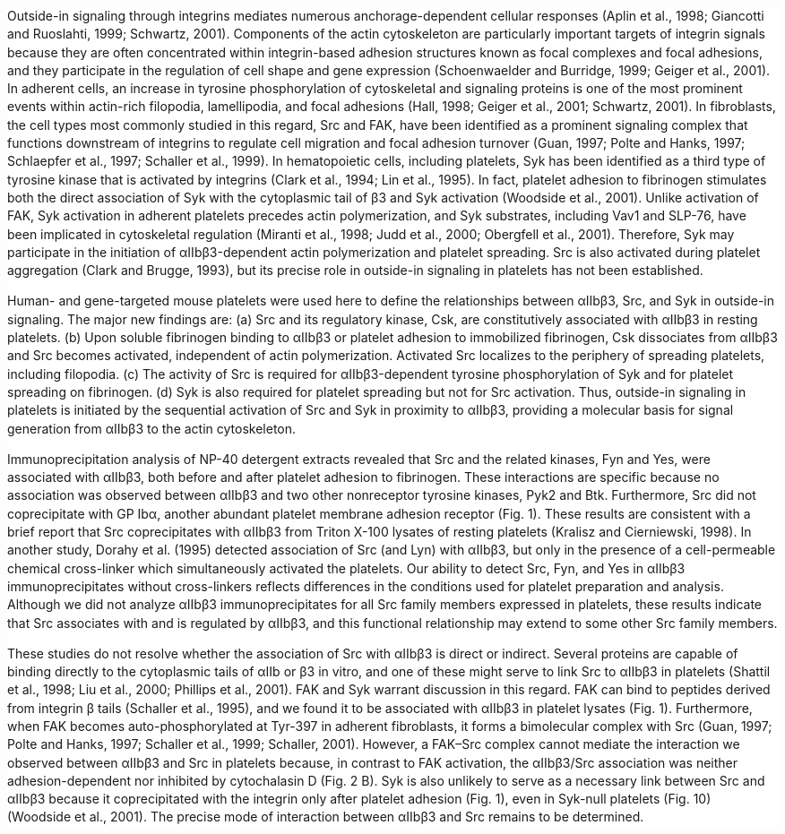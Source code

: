 Outside-in signaling through integrins mediates numerous anchorage-dependent cellular responses (Aplin et al., 1998; Giancotti and Ruoslahti, 1999; Schwartz, 2001). Components of the actin cytoskeleton are particularly important targets of integrin signals because they are often concentrated within integrin-based adhesion structures known as focal complexes and focal adhesions, and they participate in the regulation of cell shape and gene expression (Schoenwaelder and Burridge, 1999; Geiger et al., 2001). In adherent cells, an increase in tyrosine phosphorylation of cytoskeletal and signaling proteins is one of the most prominent events within actin-rich filopodia, lamellipodia, and focal adhesions (Hall, 1998; Geiger et al., 2001; Schwartz, 2001). In fibroblasts, the cell types most commonly studied in this regard, Src and FAK, have been identified as a prominent signaling complex that functions downstream of integrins to regulate cell migration and focal adhesion turnover (Guan, 1997; Polte and Hanks, 1997; Schlaepfer et al., 1997; Schaller et al., 1999). In hematopoietic cells, including platelets, Syk has been identified as a third type of tyrosine kinase that is activated by integrins (Clark et al., 1994; Lin et al., 1995). In fact, platelet adhesion to fibrinogen stimulates both the direct association of Syk with the cytoplasmic tail of β3 and Syk activation (Woodside et al., 2001). Unlike activation of FAK, Syk activation in adherent platelets precedes actin polymerization, and Syk substrates, including Vav1 and SLP-76, have been implicated in cytoskeletal regulation (Miranti et al., 1998; Judd et al., 2000; Obergfell et al., 2001). Therefore, Syk may participate in the initiation of αIIbβ3-dependent actin polymerization and platelet spreading. Src is also activated during platelet aggregation (Clark and Brugge, 1993), but its precise role in outside-in signaling in platelets has not been established.

Human- and gene-targeted mouse platelets were used here to define the relationships between αIIbβ3, Src, and Syk in outside-in signaling. The major new findings are: (a) Src and its regulatory kinase, Csk, are constitutively associated with αIIbβ3 in resting platelets. (b) Upon soluble fibrinogen binding to αIIbβ3 or platelet adhesion to immobilized fibrinogen, Csk dissociates from αIIbβ3 and Src becomes activated, independent of actin polymerization. Activated Src localizes to the periphery of spreading platelets, including filopodia. (c) The activity of Src is required for αIIbβ3-dependent tyrosine phosphorylation of Syk and for platelet spreading on fibrinogen. (d) Syk is also required for platelet spreading but not for Src activation. Thus, outside-in signaling in platelets is initiated by the sequential activation of Src and Syk in proximity to αIIbβ3, providing a molecular basis for signal generation from αIIbβ3 to the actin cytoskeleton.

Immunoprecipitation analysis of NP-40 detergent extracts revealed that Src and the related kinases, Fyn and Yes, were associated with αIIbβ3, both before and after platelet adhesion to fibrinogen. These interactions are specific because no association was observed between αIIbβ3 and two other nonreceptor tyrosine kinases, Pyk2 and Btk. Furthermore, Src did not coprecipitate with GP Ibα, another abundant platelet membrane adhesion receptor (Fig. 1). These results are consistent with a brief report that Src coprecipitates with αIIbβ3 from Triton X-100 lysates of resting platelets (Kralisz and Cierniewski, 1998). In another study, Dorahy et al. (1995) detected association of Src (and Lyn) with αIIbβ3, but only in the presence of a cell-permeable chemical cross-linker which simultaneously activated the platelets. Our ability to detect Src, Fyn, and Yes in αIIbβ3 immunoprecipitates without cross-linkers reflects differences in the conditions used for platelet preparation and analysis. Although we did not analyze αIIbβ3 immunoprecipitates for all Src family members expressed in platelets, these results indicate that Src associates with and is regulated by αIIbβ3, and this functional relationship may extend to some other Src family members.

These studies do not resolve whether the association of Src with αIIbβ3 is direct or indirect. Several proteins are capable of binding directly to the cytoplasmic tails of αIIb or β3 in vitro, and one of these might serve to link Src to αIIbβ3 in platelets (Shattil et al., 1998; Liu et al., 2000; Phillips et al., 2001). FAK and Syk warrant discussion in this regard. FAK can bind to peptides derived from integrin β tails (Schaller et al., 1995), and we found it to be associated with αIIbβ3 in platelet lysates (Fig. 1). Furthermore, when FAK becomes auto-phosphorylated at Tyr-397 in adherent fibroblasts, it forms a bimolecular complex with Src (Guan, 1997; Polte and Hanks, 1997; Schaller et al., 1999; Schaller, 2001). However, a FAK–Src complex cannot mediate the interaction we observed between αIIbβ3 and Src in platelets because, in contrast to FAK activation, the αIIbβ3/Src association was neither adhesion-dependent nor inhibited by cytochalasin D (Fig. 2 B). Syk is also unlikely to serve as a necessary link between Src and αIIbβ3 because it coprecipitated with the integrin only after platelet adhesion (Fig. 1), even in Syk-null platelets (Fig. 10) (Woodside et al., 2001). The precise mode of interaction between αIIbβ3 and Src remains to be determined.
